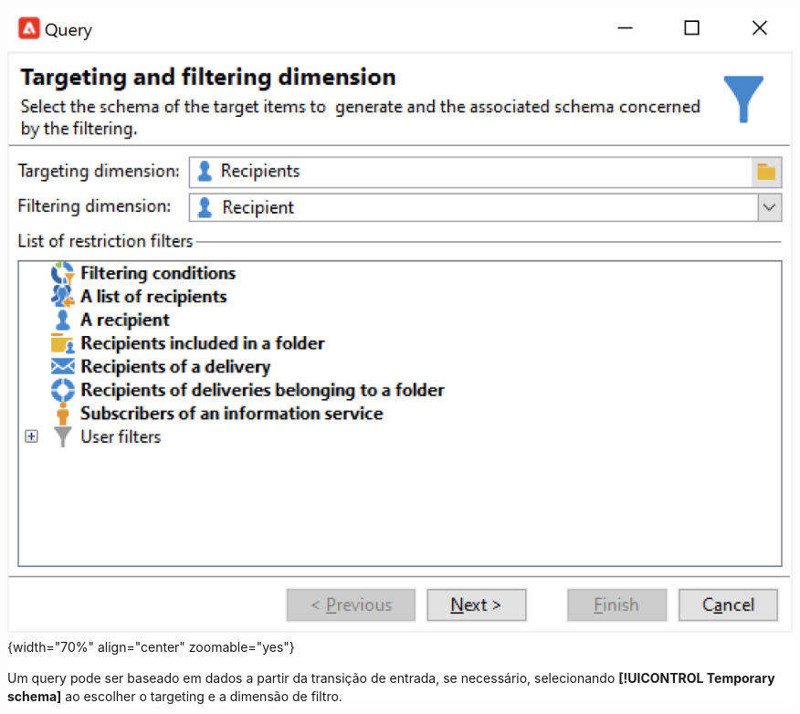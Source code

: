    ![](assets/targeting-filtering-dimensions.png){width="70%" align="center" zoomable="yes"}

   Um query pode ser baseado em dados a partir da transição de entrada, se necessário, selecionando **[!UICONTROL Temporary schema]** ao escolher o targeting e a dimensão de filtro.
